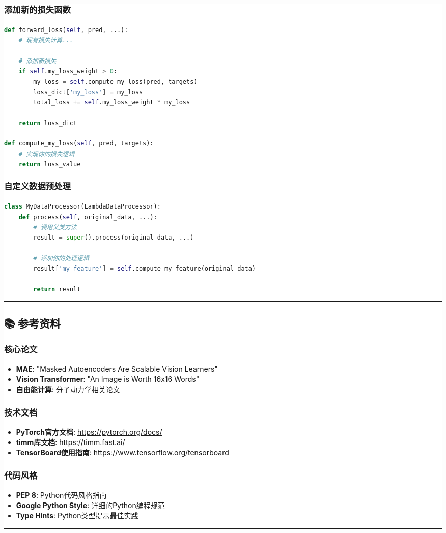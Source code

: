 ### 添加新的损失函数
```python
def forward_loss(self, pred, ...):
    # 现有损失计算...
    
    # 添加新损失
    if self.my_loss_weight > 0:
        my_loss = self.compute_my_loss(pred, targets)
        loss_dict['my_loss'] = my_loss
        total_loss += self.my_loss_weight * my_loss
    
    return loss_dict

def compute_my_loss(self, pred, targets):
    # 实现你的损失逻辑
    return loss_value
```

### 自定义数据预处理
```python
class MyDataProcessor(LambdaDataProcessor):
    def process(self, original_data, ...):
        # 调用父类方法
        result = super().process(original_data, ...)
        
        # 添加你的处理逻辑
        result['my_feature'] = self.compute_my_feature(original_data)
        
        return result
```

---

## 📚 参考资料

### 核心论文
- **MAE**: "Masked Autoencoders Are Scalable Vision Learners"
- **Vision Transformer**: "An Image is Worth 16x16 Words"
- **自由能计算**: 分子动力学相关论文

### 技术文档
- **PyTorch官方文档**: https://pytorch.org/docs/
- **timm库文档**: https://timm.fast.ai/
- **TensorBoard使用指南**: https://www.tensorflow.org/tensorboard

### 代码风格
- **PEP 8**: Python代码风格指南
- **Google Python Style**: 详细的Python编程规范
- **Type Hints**: Python类型提示最佳实践

---